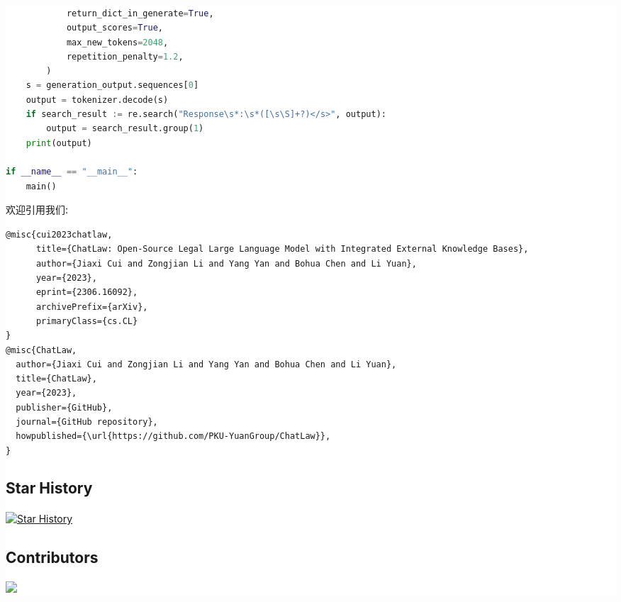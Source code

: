 ```python
            return_dict_in_generate=True,
            output_scores=True,
            max_new_tokens=2048,
            repetition_penalty=1.2,
        )
    s = generation_output.sequences[0]
    output = tokenizer.decode(s)
    if search_result := re.search("Response\s*:\s*([\s\S]+?)</s>", output):
        output = search_result.group(1)
    print(output)

if __name__ == "__main__":
    main()
```





欢迎引用我们:

```
@misc{cui2023chatlaw,
      title={ChatLaw: Open-Source Legal Large Language Model with Integrated External Knowledge Bases}, 
      author={Jiaxi Cui and Zongjian Li and Yang Yan and Bohua Chen and Li Yuan},
      year={2023},
      eprint={2306.16092},
      archivePrefix={arXiv},
      primaryClass={cs.CL}
}
@misc{ChatLaw,
  author={Jiaxi Cui and Zongjian Li and Yang Yan and Bohua Chen and Li Yuan},
  title={ChatLaw},
  year={2023},
  publisher={GitHub},
  journal={GitHub repository},
  howpublished={\url{https://github.com/PKU-YuanGroup/ChatLaw}},
}
```





## Star History

[![Star History](https://api.star-history.com/svg?repos=PKU-YuanGroup/ChatLaw&type=Date)](https://star-history.com/#PKU-YuanGroup/ChatLaw&Date)

## Contributors

<a href="https://github.com/PKU-YuanGroup/ChatLaw/graphs/contributors">
  <img src="https://contrib.rocks/image?repo=PKU-YuanGroup/ChatLaw" />
</a>



